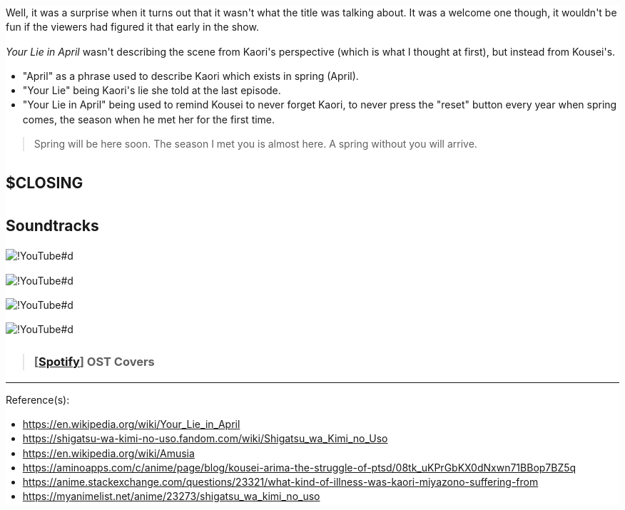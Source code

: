 Well, it was a surprise when it turns out that it wasn't what the title was talking about. It was a welcome one though, it wouldn't be fun if the viewers had figured it that early in the show.

*Your Lie in April* wasn't describing the scene from Kaori's perspective (which is what I thought at first), but instead from Kousei's.

- "April" as a phrase used to describe Kaori which exists in spring (April).
- "Your Lie" being Kaori's lie she told at the last episode.
- "Your Lie in April" being used to remind Kousei to never forget Kaori, to never press the "reset" button every year when spring comes, the season when he met her for the first time.

> Spring will be here soon. The season I met you is almost here. A spring without you will arrive.

## $CLOSING

## Soundtracks

![!YouTube#d](SGsbYfvfE6s "[[Spotify](spotify:track:4kAAko5kg70EjAWGF2ViWW)] OP01 - Hikarunara by Goose house")

![!YouTube#d](pS7Hbxv2E_E "OP01 - OP02 - Nanairo Symphony by COALAMODE.")

![!YouTube#d](LDDAwKs6YBw "ED01 - Kirameki by Wacci")

![!YouTube#d](B9OBH8Wodd4 "[[Spotify](spotify:track:7p30D2KjK2XW7YUvI6nH3o) | [w/Lyrics](https://youtu.be/B9OBH8Wodd4)] ED02 - Orange by 7!!")

> ### [[Spotify](spotify:playlist:6a0PMD9AsNoK3XD5Nnheig)] OST Covers

---
Reference(s):

- <https://en.wikipedia.org/wiki/Your_Lie_in_April>
- <https://shigatsu-wa-kimi-no-uso.fandom.com/wiki/Shigatsu_wa_Kimi_no_Uso>
- <https://en.wikipedia.org/wiki/Amusia>
- <https://aminoapps.com/c/anime/page/blog/kousei-arima-the-struggle-of-ptsd/08tk_uKPrGbKX0dNxwn71BBop7BZ5q>
- <https://anime.stackexchange.com/questions/23321/what-kind-of-illness-was-kaori-miyazono-suffering-from>
- <https://myanimelist.net/anime/23273/shigatsu_wa_kimi_no_uso>
